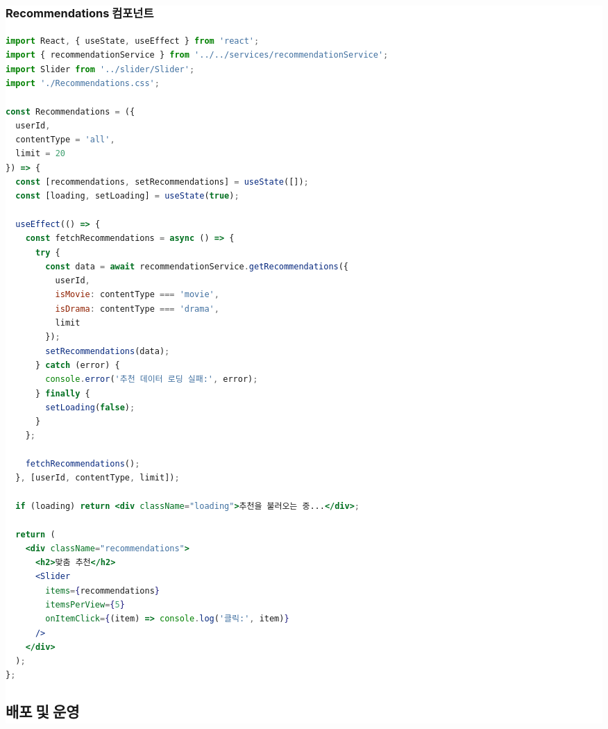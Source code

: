 ### Recommendations 컴포넌트
```jsx
import React, { useState, useEffect } from 'react';
import { recommendationService } from '../../services/recommendationService';
import Slider from '../slider/Slider';
import './Recommendations.css';

const Recommendations = ({ 
  userId, 
  contentType = 'all', 
  limit = 20 
}) => {
  const [recommendations, setRecommendations] = useState([]);
  const [loading, setLoading] = useState(true);

  useEffect(() => {
    const fetchRecommendations = async () => {
      try {
        const data = await recommendationService.getRecommendations({
          userId,
          isMovie: contentType === 'movie',
          isDrama: contentType === 'drama',
          limit
        });
        setRecommendations(data);
      } catch (error) {
        console.error('추천 데이터 로딩 실패:', error);
      } finally {
        setLoading(false);
      }
    };

    fetchRecommendations();
  }, [userId, contentType, limit]);

  if (loading) return <div className="loading">추천을 불러오는 중...</div>;

  return (
    <div className="recommendations">
      <h2>맞춤 추천</h2>
      <Slider
        items={recommendations}
        itemsPerView={5}
        onItemClick={(item) => console.log('클릭:', item)}
      />
    </div>
  );
};
```

## 배포 및 운영
